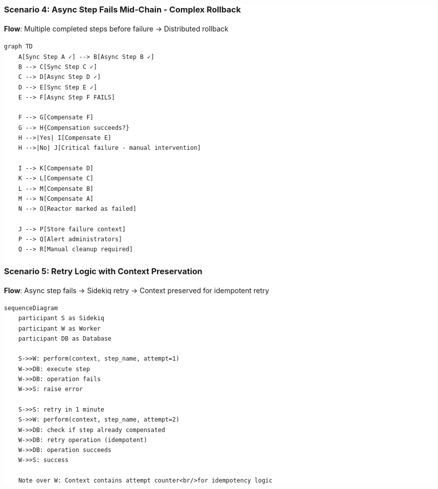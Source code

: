 ### Scenario 4: Async Step Fails Mid-Chain - Complex Rollback

**Flow**: Multiple completed steps before failure → Distributed rollback

```mermaid
graph TD
    A[Sync Step A ✓] --> B[Async Step B ✓]
    B --> C[Sync Step C ✓]
    C --> D[Async Step D ✓]
    D --> E[Sync Step E ✓]
    E --> F[Async Step F FAILS]

    F --> G[Compensate F]
    G --> H{Compensation succeeds?}
    H -->|Yes| I[Compensate E]
    H -->|No| J[Critical failure - manual intervention]

    I --> K[Compensate D]
    K --> L[Compensate C]
    L --> M[Compensate B]
    M --> N[Compensate A]
    N --> O[Reactor marked as failed]

    J --> P[Store failure context]
    P --> Q[Alert administrators]
    Q --> R[Manual cleanup required]
```

### Scenario 5: Retry Logic with Context Preservation

**Flow**: Async step fails → Sidekiq retry → Context preserved for idempotent retry

```mermaid
sequenceDiagram
    participant S as Sidekiq
    participant W as Worker
    participant DB as Database

    S->>W: perform(context, step_name, attempt=1)
    W->>DB: execute step
    W->>DB: operation fails
    W->>S: raise error

    S->>S: retry in 1 minute
    S->>W: perform(context, step_name, attempt=2)
    W->>DB: check if step already compensated
    W->>DB: retry operation (idempotent)
    W->>DB: operation succeeds
    W->>S: success

    Note over W: Context contains attempt counter<br/>for idempotency logic
```

